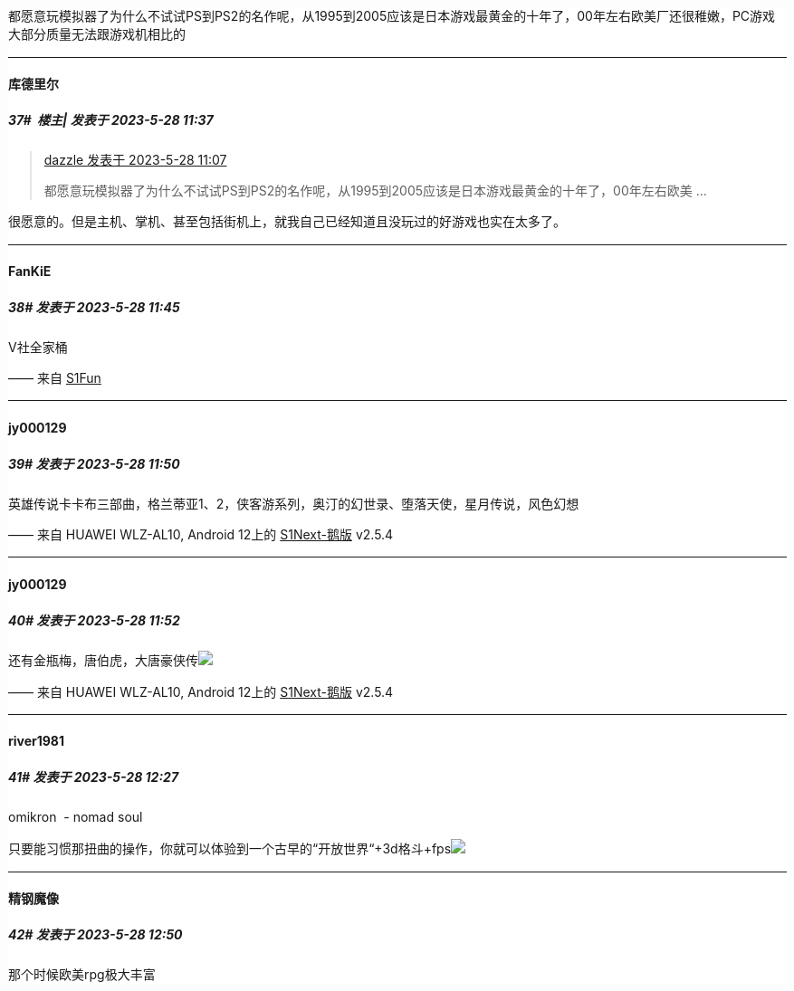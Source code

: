 都愿意玩模拟器了为什么不试试PS到PS2的名作呢，从1995到2005应该是日本游戏最黄金的十年了，00年左右欧美厂还很稚嫩，PC游戏大部分质量无法跟游戏机相比的

*****

####  库德里尔  
##### 37#         楼主| 发表于 2023-5-28 11:37

<blockquote><a href="httphttps://bbs.saraba1st.com/2b/forum.php?mod=redirect&amp;goto=findpost&amp;pid=61019640&amp;ptid=2136335" target="_blank">dazzle 发表于 2023-5-28 11:07</a>

都愿意玩模拟器了为什么不试试PS到PS2的名作呢，从1995到2005应该是日本游戏最黄金的十年了，00年左右欧美 ...</blockquote>
很愿意的。但是主机、掌机、甚至包括街机上，就我自己已经知道且没玩过的好游戏也实在太多了。

*****

####  FanKiE  
##### 38#       发表于 2023-5-28 11:45

V社全家桶

—— 来自 [S1Fun](https://s1fun.koalcat.com)

*****

####  jy000129  
##### 39#       发表于 2023-5-28 11:50

英雄传说卡卡布三部曲，格兰蒂亚1、2，侠客游系列，奥汀的幻世录、堕落天使，星月传说，风色幻想

—— 来自 HUAWEI WLZ-AL10, Android 12上的 [S1Next-鹅版](https://github.com/ykrank/S1-Next/releases) v2.5.4

*****

####  jy000129  
##### 40#       发表于 2023-5-28 11:52

还有金瓶梅，唐伯虎，大唐豪侠传<img src="https://static.saraba1st.com/image/smiley/face2017/037.png" referrerpolicy="no-referrer">

—— 来自 HUAWEI WLZ-AL10, Android 12上的 [S1Next-鹅版](https://github.com/ykrank/S1-Next/releases) v2.5.4

*****

####  river1981  
##### 41#       发表于 2023-5-28 12:27

omikron  - nomad soul

只要能习惯那扭曲的操作，你就可以体验到一个古早的“开放世界“+3d格斗+fps<img src="https://static.saraba1st.com/image/smiley/face2017/037.png" referrerpolicy="no-referrer">

*****

####  精钢魔像  
##### 42#       发表于 2023-5-28 12:50

那个时候欧美rpg极大丰富
